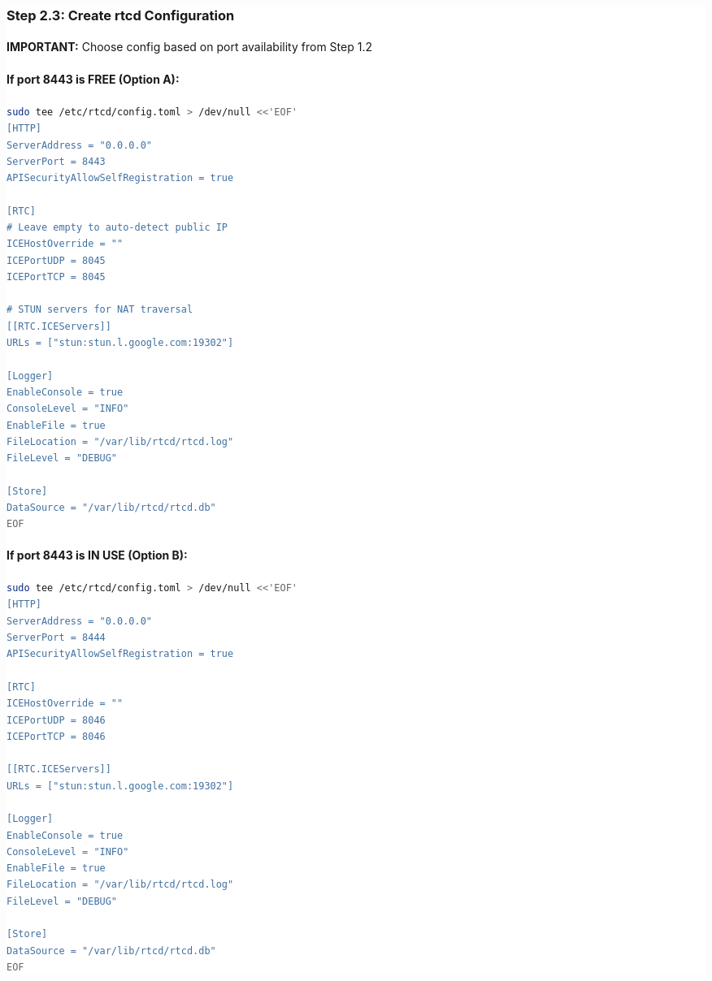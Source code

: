 ### Step 2.3: Create rtcd Configuration

**IMPORTANT:** Choose config based on port availability from Step 1.2

#### If port 8443 is FREE (Option A):

```bash
sudo tee /etc/rtcd/config.toml > /dev/null <<'EOF'
[HTTP]
ServerAddress = "0.0.0.0"
ServerPort = 8443
APISecurityAllowSelfRegistration = true

[RTC]
# Leave empty to auto-detect public IP
ICEHostOverride = ""
ICEPortUDP = 8045
ICEPortTCP = 8045

# STUN servers for NAT traversal
[[RTC.ICEServers]]
URLs = ["stun:stun.l.google.com:19302"]

[Logger]
EnableConsole = true
ConsoleLevel = "INFO"
EnableFile = true
FileLocation = "/var/lib/rtcd/rtcd.log"
FileLevel = "DEBUG"

[Store]
DataSource = "/var/lib/rtcd/rtcd.db"
EOF
```

#### If port 8443 is IN USE (Option B):

```bash
sudo tee /etc/rtcd/config.toml > /dev/null <<'EOF'
[HTTP]
ServerAddress = "0.0.0.0"
ServerPort = 8444
APISecurityAllowSelfRegistration = true

[RTC]
ICEHostOverride = ""
ICEPortUDP = 8046
ICEPortTCP = 8046

[[RTC.ICEServers]]
URLs = ["stun:stun.l.google.com:19302"]

[Logger]
EnableConsole = true
ConsoleLevel = "INFO"
EnableFile = true
FileLocation = "/var/lib/rtcd/rtcd.log"
FileLevel = "DEBUG"

[Store]
DataSource = "/var/lib/rtcd/rtcd.db"
EOF
```
